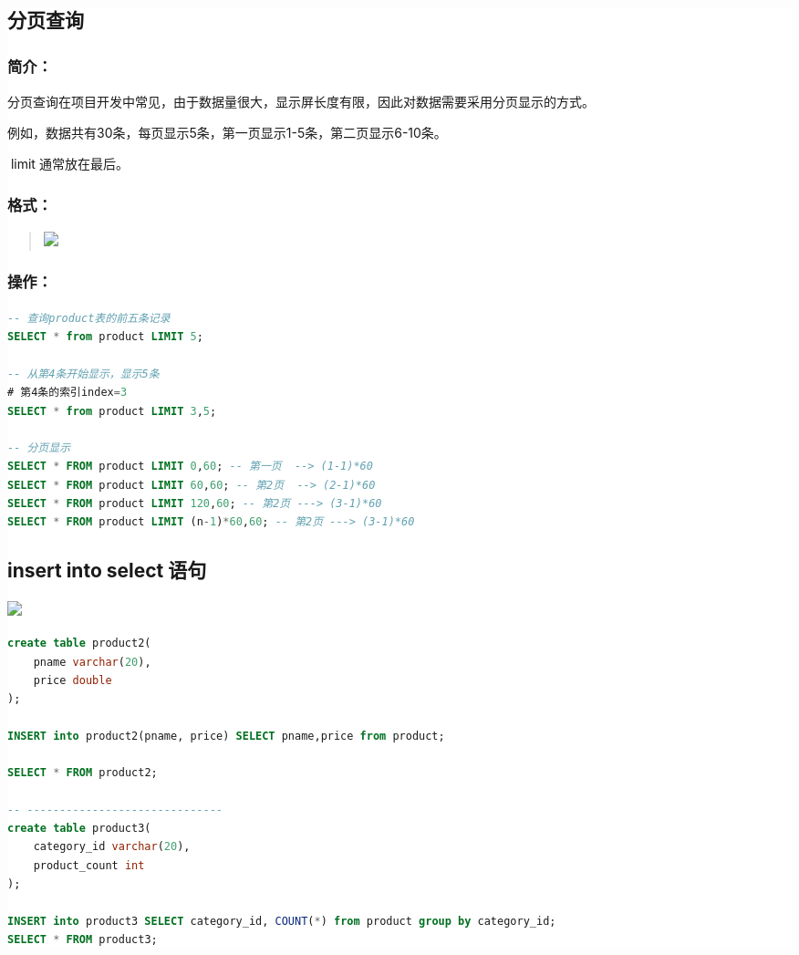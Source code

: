     

  ##  分页查询

  ### 简介：

  ​	分页查询在项目开发中常见，由于数据量很大，显示屏长度有限，因此对数据需要采用分页显示的方式。

  例如，数据共有30条，每页显示5条，第一页显示1-5条，第二页显示6-10条。

  ​	limit 通常放在最后。

  ### 格式：

  > ![](/Users/guohaojin/Desktop/春招-招聘-计算基础总结/数据库/imgs/分页查询-格式.png)

  ### 操作：

  ```sql
  -- 查询product表的前五条记录
  SELECT * from product LIMIT 5;
  
  -- 从第4条开始显示，显示5条
  # 第4条的索引index=3 
  SELECT * from product LIMIT 3,5;
  
  -- 分页显示
  SELECT * FROM product LIMIT 0,60; -- 第一页  --> (1-1)*60
  SELECT * FROM product LIMIT 60,60; -- 第2页  --> (2-1)*60
  SELECT * FROM product LIMIT 120,60; -- 第2页 ---> (3-1)*60
  SELECT * FROM product LIMIT (n-1)*60,60; -- 第2页 ---> (3-1)*60
  ```

  

##  insert into select 语句

![](/Users/guohaojin/Desktop/春招-招聘-计算基础总结/数据库/imgs/insert_into_select.png)

```sql
create table product2(
	pname varchar(20),
	price double
);

INSERT into product2(pname, price) SELECT pname,price from product;

SELECT * FROM product2;

-- ------------------------------
create table product3(
	category_id varchar(20),
	product_count int
);

INSERT into product3 SELECT category_id, COUNT(*) from product group by category_id;
SELECT * FROM product3;

```
